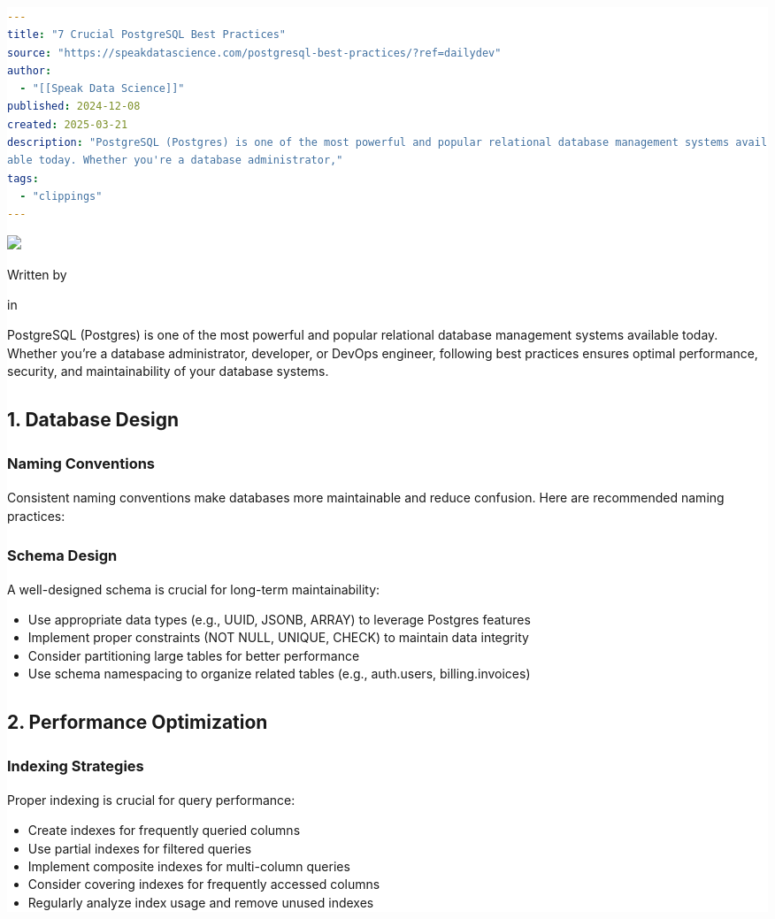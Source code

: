 ```yaml
---
title: "7 Crucial PostgreSQL Best Practices"
source: "https://speakdatascience.com/postgresql-best-practices/?ref=dailydev"
author:
  - "[[Speak Data Science]]"
published: 2024-12-08
created: 2025-03-21
description: "PostgreSQL (Postgres) is one of the most powerful and popular relational database management systems available today. Whether you're a database administrator,"
tags:
  - "clippings"
---
```

![](https://speakdatascience.com/wp-content/uploads/2024/12/postgres-best-practices.png)

Written by

in

PostgreSQL (Postgres) is one of the most powerful and popular relational database management systems available today. Whether you’re a database administrator, developer, or DevOps engineer, following best practices ensures optimal performance, security, and maintainability of your database systems.

## 1\. Database Design

### Naming Conventions

Consistent naming conventions make databases more maintainable and reduce confusion. Here are recommended naming practices:

### Schema Design

A well-designed schema is crucial for long-term maintainability:

- Use appropriate data types (e.g., UUID, JSONB, ARRAY) to leverage Postgres features
- Implement proper constraints (NOT NULL, UNIQUE, CHECK) to maintain data integrity
- Consider partitioning large tables for better performance
- Use schema namespacing to organize related tables (e.g., auth.users, billing.invoices)

## 2\. Performance Optimization

### Indexing Strategies

Proper indexing is crucial for query performance:

- Create indexes for frequently queried columns
- Use partial indexes for filtered queries
- Implement composite indexes for multi-column queries
- Consider covering indexes for frequently accessed columns
- Regularly analyze index usage and remove unused indexes
